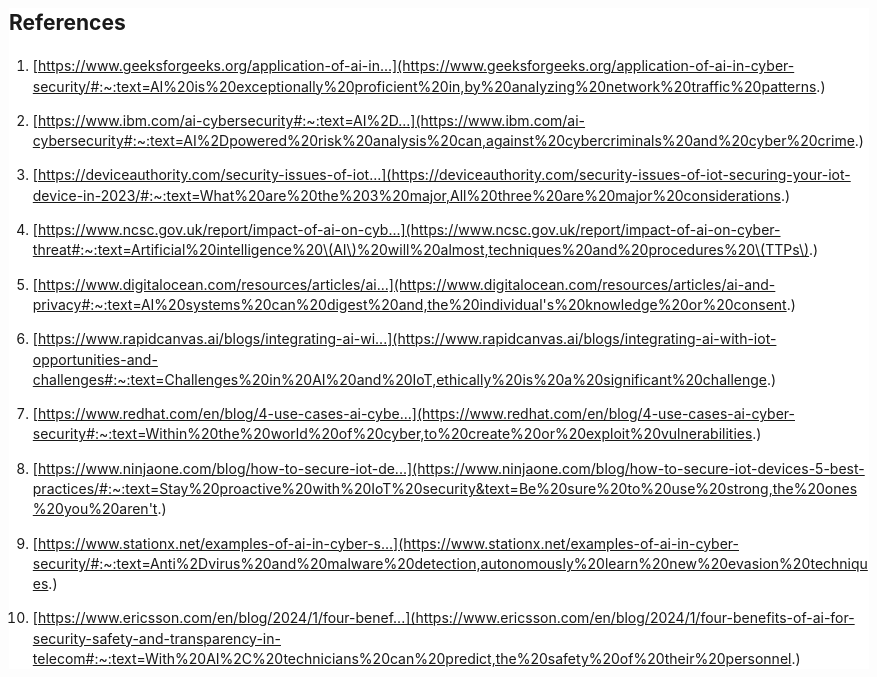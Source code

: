 ## References

1. [https://www.geeksforgeeks.org/application-of-ai-in...](https://www.geeksforgeeks.org/application-of-ai-in-cyber-security/#:~:text=AI%20is%20exceptionally%20proficient%20in,by%20analyzing%20network%20traffic%20patterns.)
    
2. [https://www.ibm.com/ai-cybersecurity#:~:text=AI%2D...](https://www.ibm.com/ai-cybersecurity#:~:text=AI%2Dpowered%20risk%20analysis%20can,against%20cybercriminals%20and%20cyber%20crime.)
    
3. [https://deviceauthority.com/security-issues-of-iot...](https://deviceauthority.com/security-issues-of-iot-securing-your-iot-device-in-2023/#:~:text=What%20are%20the%203%20major,All%20three%20are%20major%20considerations.)
    
4. [https://www.ncsc.gov.uk/report/impact-of-ai-on-cyb...](https://www.ncsc.gov.uk/report/impact-of-ai-on-cyber-threat#:~:text=Artificial%20intelligence%20\(AI\)%20will%20almost,techniques%20and%20procedures%20\(TTPs\).)
    
5. [https://www.digitalocean.com/resources/articles/ai...](https://www.digitalocean.com/resources/articles/ai-and-privacy#:~:text=AI%20systems%20can%20digest%20and,the%20individual's%20knowledge%20or%20consent.)
    
6. [https://www.rapidcanvas.ai/blogs/integrating-ai-wi...](https://www.rapidcanvas.ai/blogs/integrating-ai-with-iot-opportunities-and-challenges#:~:text=Challenges%20in%20AI%20and%20IoT,ethically%20is%20a%20significant%20challenge.)
    
7. [https://www.redhat.com/en/blog/4-use-cases-ai-cybe...](https://www.redhat.com/en/blog/4-use-cases-ai-cyber-security#:~:text=Within%20the%20world%20of%20cyber,to%20create%20or%20exploit%20vulnerabilities.)
    
8. [https://www.ninjaone.com/blog/how-to-secure-iot-de...](https://www.ninjaone.com/blog/how-to-secure-iot-devices-5-best-practices/#:~:text=Stay%20proactive%20with%20IoT%20security&text=Be%20sure%20to%20use%20strong,the%20ones%20you%20aren't.)
    
9. [https://www.stationx.net/examples-of-ai-in-cyber-s...](https://www.stationx.net/examples-of-ai-in-cyber-security/#:~:text=Anti%2Dvirus%20and%20malware%20detection,autonomously%20learn%20new%20evasion%20techniques.)
    
10. [https://www.ericsson.com/en/blog/2024/1/four-benef...](https://www.ericsson.com/en/blog/2024/1/four-benefits-of-ai-for-security-safety-and-transparency-in-telecom#:~:text=With%20AI%2C%20technicians%20can%20predict,the%20safety%20of%20their%20personnel.)
